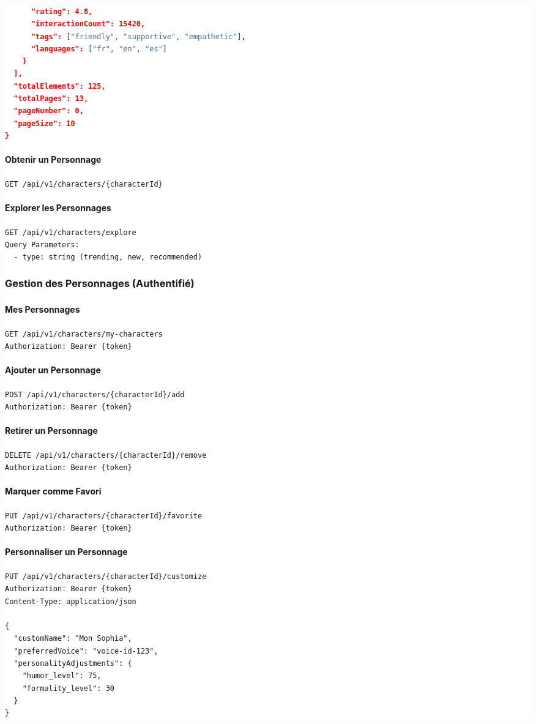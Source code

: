 ```json
      "rating": 4.8,
      "interactionCount": 15420,
      "tags": ["friendly", "supportive", "empathetic"],
      "languages": ["fr", "en", "es"]
    }
  ],
  "totalElements": 125,
  "totalPages": 13,
  "pageNumber": 0,
  "pageSize": 10
}
```

#### Obtenir un Personnage
```http
GET /api/v1/characters/{characterId}
```

#### Explorer les Personnages
```http
GET /api/v1/characters/explore
Query Parameters:
  - type: string (trending, new, recommended)
```

### Gestion des Personnages (Authentifié)

#### Mes Personnages
```http
GET /api/v1/characters/my-characters
Authorization: Bearer {token}
```

#### Ajouter un Personnage
```http
POST /api/v1/characters/{characterId}/add
Authorization: Bearer {token}
```

#### Retirer un Personnage
```http
DELETE /api/v1/characters/{characterId}/remove
Authorization: Bearer {token}
```

#### Marquer comme Favori
```http
PUT /api/v1/characters/{characterId}/favorite
Authorization: Bearer {token}
```

#### Personnaliser un Personnage
```http
PUT /api/v1/characters/{characterId}/customize
Authorization: Bearer {token}
Content-Type: application/json

{
  "customName": "Mon Sophia",
  "preferredVoice": "voice-id-123",
  "personalityAdjustments": {
    "humor_level": 75,
    "formality_level": 30
  }
}
```